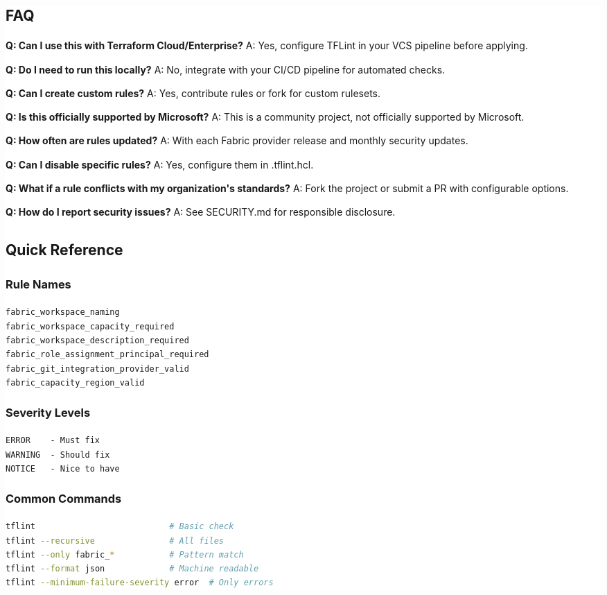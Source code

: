 ## FAQ

**Q: Can I use this with Terraform Cloud/Enterprise?**
A: Yes, configure TFLint in your VCS pipeline before applying.

**Q: Do I need to run this locally?**
A: No, integrate with your CI/CD pipeline for automated checks.

**Q: Can I create custom rules?**
A: Yes, contribute rules or fork for custom rulesets.

**Q: Is this officially supported by Microsoft?**
A: This is a community project, not officially supported by Microsoft.

**Q: How often are rules updated?**
A: With each Fabric provider release and monthly security updates.

**Q: Can I disable specific rules?**
A: Yes, configure them in .tflint.hcl.

**Q: What if a rule conflicts with my organization's standards?**
A: Fork the project or submit a PR with configurable options.

**Q: How do I report security issues?**
A: See SECURITY.md for responsible disclosure.

## Quick Reference

### Rule Names
```
fabric_workspace_naming
fabric_workspace_capacity_required
fabric_workspace_description_required
fabric_role_assignment_principal_required
fabric_git_integration_provider_valid
fabric_capacity_region_valid
```

### Severity Levels
```
ERROR    - Must fix
WARNING  - Should fix
NOTICE   - Nice to have
```

### Common Commands
```bash
tflint                           # Basic check
tflint --recursive               # All files
tflint --only fabric_*           # Pattern match
tflint --format json             # Machine readable
tflint --minimum-failure-severity error  # Only errors
```
